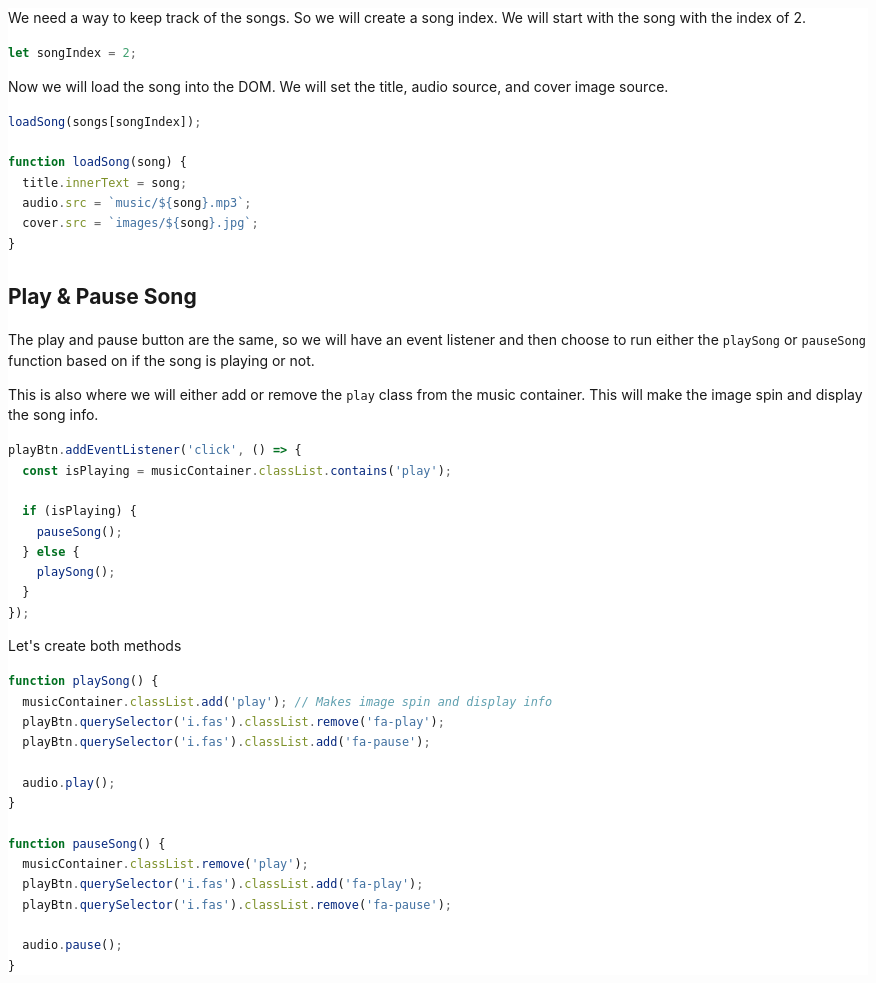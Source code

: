 We need a way to keep track of the songs. So we will create a song index. We will start with the song with the index of 2.

```js
let songIndex = 2;
```

Now we will load the song into the DOM. We will set the title, audio source, and cover image source.

```js
loadSong(songs[songIndex]);

function loadSong(song) {
  title.innerText = song;
  audio.src = `music/${song}.mp3`;
  cover.src = `images/${song}.jpg`;
}
```

## Play & Pause Song

The play and pause button are the same, so we will have an event listener and then choose to run either the `playSong` or `pauseSong` function based on if the song is playing or not.

This is also where we will either add or remove the `play` class from the music container. This will make the image spin and display the song info.

```js
playBtn.addEventListener('click', () => {
  const isPlaying = musicContainer.classList.contains('play');

  if (isPlaying) {
    pauseSong();
  } else {
    playSong();
  }
});
```

Let's create both methods

```js
function playSong() {
  musicContainer.classList.add('play'); // Makes image spin and display info
  playBtn.querySelector('i.fas').classList.remove('fa-play');
  playBtn.querySelector('i.fas').classList.add('fa-pause');

  audio.play();
}

function pauseSong() {
  musicContainer.classList.remove('play');
  playBtn.querySelector('i.fas').classList.add('fa-play');
  playBtn.querySelector('i.fas').classList.remove('fa-pause');

  audio.pause();
}
```
